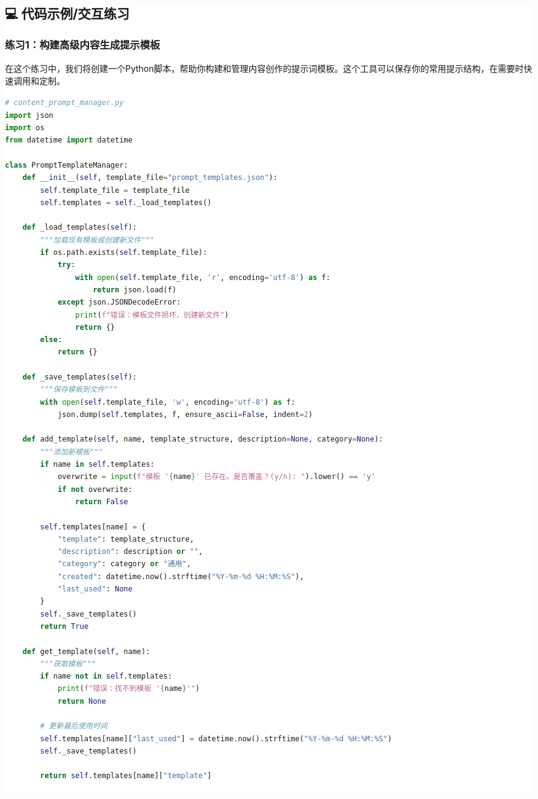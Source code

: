 ## 💻 代码示例/交互练习

### 练习1：构建高级内容生成提示模板

在这个练习中，我们将创建一个Python脚本，帮助你构建和管理内容创作的提示词模板。这个工具可以保存你的常用提示结构，在需要时快速调用和定制。

```python
# content_prompt_manager.py
import json
import os
from datetime import datetime

class PromptTemplateManager:
    def __init__(self, template_file="prompt_templates.json"):
        self.template_file = template_file
        self.templates = self._load_templates()
    
    def _load_templates(self):
        """加载现有模板或创建新文件"""
        if os.path.exists(self.template_file):
            try:
                with open(self.template_file, 'r', encoding='utf-8') as f:
                    return json.load(f)
            except json.JSONDecodeError:
                print(f"错误：模板文件损坏，创建新文件")
                return {}
        else:
            return {}
    
    def _save_templates(self):
        """保存模板到文件"""
        with open(self.template_file, 'w', encoding='utf-8') as f:
            json.dump(self.templates, f, ensure_ascii=False, indent=2)
    
    def add_template(self, name, template_structure, description=None, category=None):
        """添加新模板"""
        if name in self.templates:
            overwrite = input(f"模板 '{name}' 已存在。是否覆盖？(y/n): ").lower() == 'y'
            if not overwrite:
                return False
        
        self.templates[name] = {
            "template": template_structure,
            "description": description or "",
            "category": category or "通用",
            "created": datetime.now().strftime("%Y-%m-%d %H:%M:%S"),
            "last_used": None
        }
        self._save_templates()
        return True
    
    def get_template(self, name):
        """获取模板"""
        if name not in self.templates:
            print(f"错误：找不到模板 '{name}'")
            return None
        
        # 更新最后使用时间
        self.templates[name]["last_used"] = datetime.now().strftime("%Y-%m-%d %H:%M:%S")
        self._save_templates()
        
        return self.templates[name]["template"]
    
```